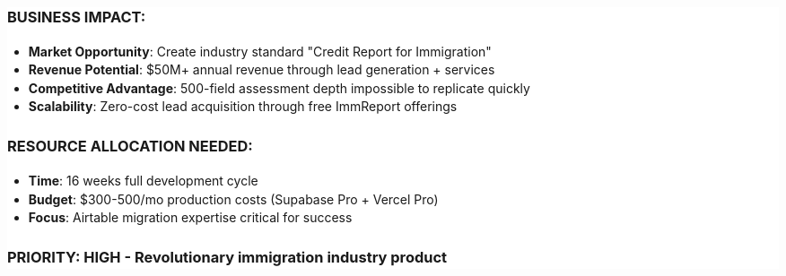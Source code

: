 ### **BUSINESS IMPACT:**
- **Market Opportunity**: Create industry standard "Credit Report for Immigration"
- **Revenue Potential**: $50M+ annual revenue through lead generation + services
- **Competitive Advantage**: 500-field assessment depth impossible to replicate quickly
- **Scalability**: Zero-cost lead acquisition through free ImmReport offerings

### **RESOURCE ALLOCATION NEEDED:**
- **Time**: 16 weeks full development cycle
- **Budget**: $300-500/mo production costs (Supabase Pro + Vercel Pro)
- **Focus**: Airtable migration expertise critical for success

### **PRIORITY**: HIGH - Revolutionary immigration industry product
